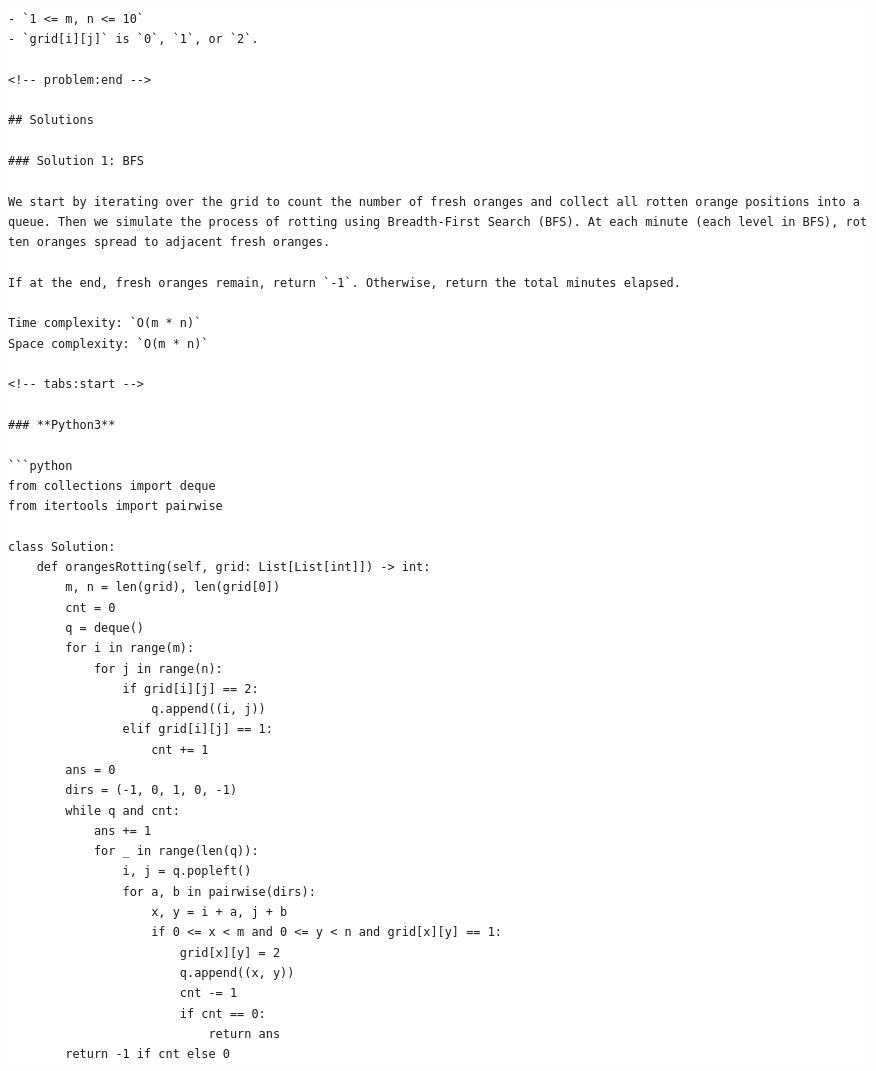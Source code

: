```
- `1 <= m, n <= 10`
- `grid[i][j]` is `0`, `1`, or `2`.

<!-- problem:end -->

## Solutions

### Solution 1: BFS

We start by iterating over the grid to count the number of fresh oranges and collect all rotten orange positions into a queue. Then we simulate the process of rotting using Breadth-First Search (BFS). At each minute (each level in BFS), rotten oranges spread to adjacent fresh oranges.

If at the end, fresh oranges remain, return `-1`. Otherwise, return the total minutes elapsed.

Time complexity: `O(m * n)`  
Space complexity: `O(m * n)`

<!-- tabs:start -->

### **Python3**

```python
from collections import deque
from itertools import pairwise

class Solution:
    def orangesRotting(self, grid: List[List[int]]) -> int:
        m, n = len(grid), len(grid[0])
        cnt = 0
        q = deque()
        for i in range(m):
            for j in range(n):
                if grid[i][j] == 2:
                    q.append((i, j))
                elif grid[i][j] == 1:
                    cnt += 1
        ans = 0
        dirs = (-1, 0, 1, 0, -1)
        while q and cnt:
            ans += 1
            for _ in range(len(q)):
                i, j = q.popleft()
                for a, b in pairwise(dirs):
                    x, y = i + a, j + b
                    if 0 <= x < m and 0 <= y < n and grid[x][y] == 1:
                        grid[x][y] = 2
                        q.append((x, y))
                        cnt -= 1
                        if cnt == 0:
                            return ans
        return -1 if cnt else 0
```
